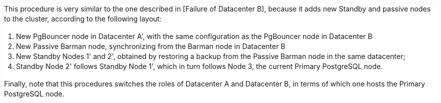 This procedure is very similar to the one described in [Failure of
Datacenter B], because it adds new Standby and passive nodes to the
cluster, according to the following layout:

1. New PgBouncer node in Datacenter A', with the same configuration as
   the PgBouncer node in Datacenter B
2. New Passive Barman node, synchronizing from the Barman node in
   Datacenter B
2. New Standby Nodes 1' and 2', obtained by restoring a backup from
   the Passive Barman node in the same datacenter;
3. Standby Node 2' follows Standby Node 1', which in turn follows Node
   3, the current Primary PostgreSQL node.

Finally, note that this procedures switches the roles of Datacenter A
and Datacenter B, in terms of which one hosts the Primary PostgreSQL
node.
